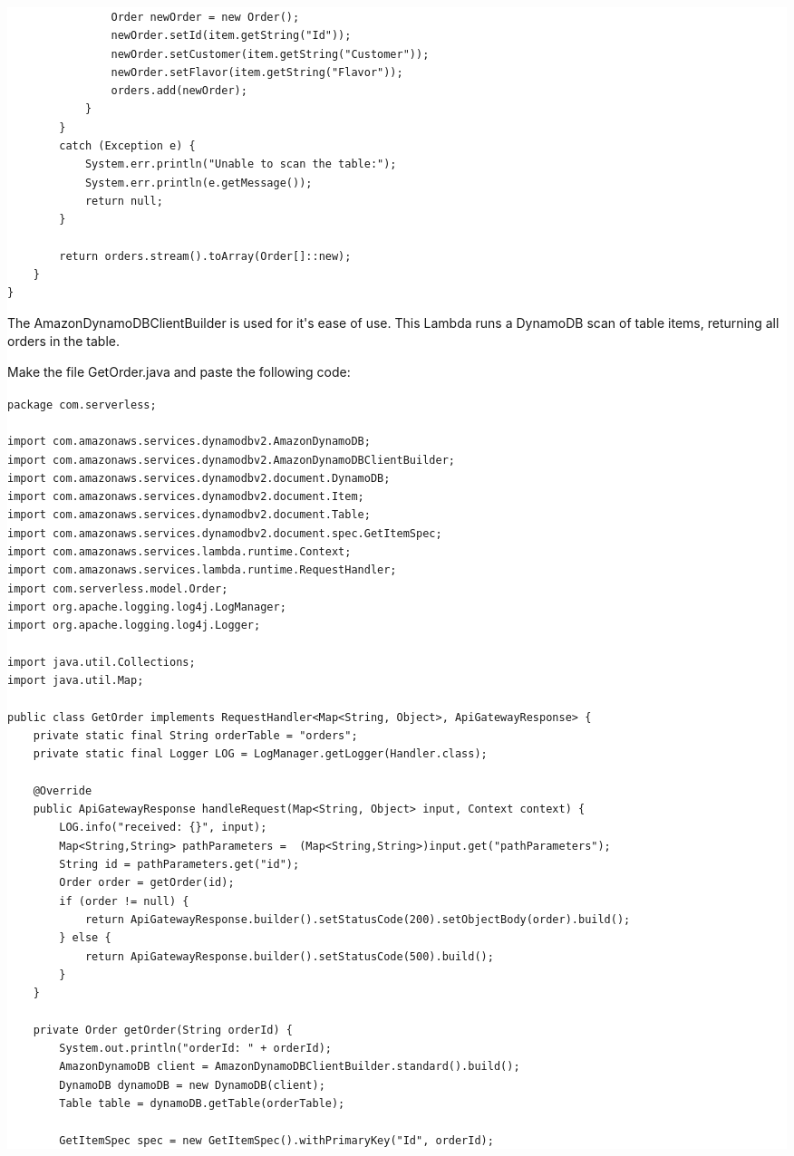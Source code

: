 ```
                Order newOrder = new Order();
                newOrder.setId(item.getString("Id"));
                newOrder.setCustomer(item.getString("Customer"));
                newOrder.setFlavor(item.getString("Flavor"));
                orders.add(newOrder);
            }
        }
        catch (Exception e) {
            System.err.println("Unable to scan the table:");
            System.err.println(e.getMessage());
            return null;
        }

        return orders.stream().toArray(Order[]::new);
    }
}

```
The AmazonDynamoDBClientBuilder is used for it's ease of use.  This Lambda runs a DynamoDB scan of table items, returning all orders in the table.

Make the file GetOrder.java and paste the following code:
```
package com.serverless;

import com.amazonaws.services.dynamodbv2.AmazonDynamoDB;
import com.amazonaws.services.dynamodbv2.AmazonDynamoDBClientBuilder;
import com.amazonaws.services.dynamodbv2.document.DynamoDB;
import com.amazonaws.services.dynamodbv2.document.Item;
import com.amazonaws.services.dynamodbv2.document.Table;
import com.amazonaws.services.dynamodbv2.document.spec.GetItemSpec;
import com.amazonaws.services.lambda.runtime.Context;
import com.amazonaws.services.lambda.runtime.RequestHandler;
import com.serverless.model.Order;
import org.apache.logging.log4j.LogManager;
import org.apache.logging.log4j.Logger;

import java.util.Collections;
import java.util.Map;

public class GetOrder implements RequestHandler<Map<String, Object>, ApiGatewayResponse> {
    private static final String orderTable = "orders";
    private static final Logger LOG = LogManager.getLogger(Handler.class);

	@Override
	public ApiGatewayResponse handleRequest(Map<String, Object> input, Context context) {
		LOG.info("received: {}", input);
        Map<String,String> pathParameters =  (Map<String,String>)input.get("pathParameters");
        String id = pathParameters.get("id");
		Order order = getOrder(id);
        if (order != null) {
            return ApiGatewayResponse.builder().setStatusCode(200).setObjectBody(order).build();
        } else {
            return ApiGatewayResponse.builder().setStatusCode(500).build();
        }
	}

    private Order getOrder(String orderId) {
        System.out.println("orderId: " + orderId);
	    AmazonDynamoDB client = AmazonDynamoDBClientBuilder.standard().build();
        DynamoDB dynamoDB = new DynamoDB(client);
        Table table = dynamoDB.getTable(orderTable);

        GetItemSpec spec = new GetItemSpec().withPrimaryKey("Id", orderId);
```